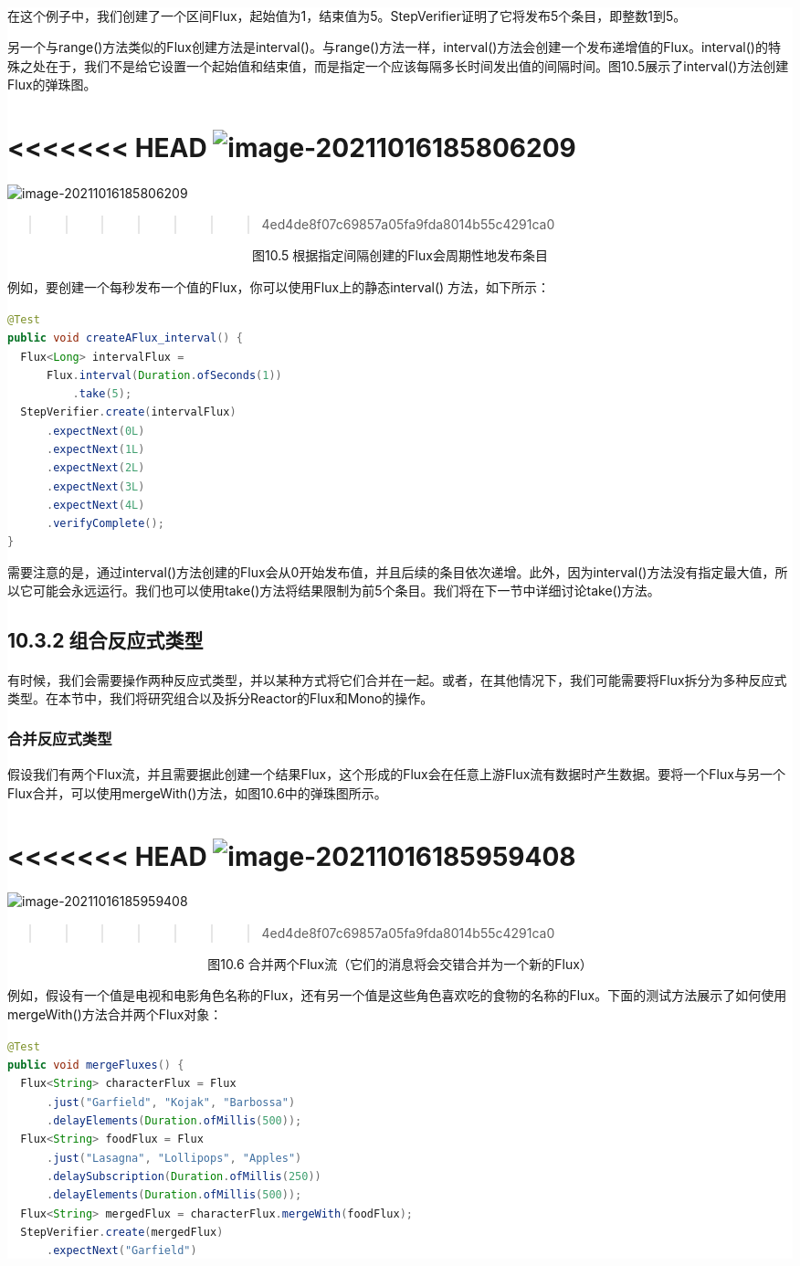 在这个例子中，我们创建了一个区间Flux，起始值为1，结束值为5。StepVerifier证明了它将发布5个条目，即整数1到5。

另一个与range()方法类似的Flux创建方法是interval()。与range()方法一样，interval()方法会创建一个发布递增值的Flux。interval()的特殊之处在于，我们不是给它设置一个起始值和结束值，而是指定一个应该每隔多长时间发出值的间隔时间。图10.5展示了interval()方法创建Flux的弹珠图。

<<<<<<< HEAD
![image-20211016185806209](https://raw.githubusercontent.com/lanlan2017/images/master/Blog/Sum/20211016185806.png)
=======
![image-20211016185806209](https://gitee.com/XiaoLan223/images/raw/master/Blog/Sum/20211016185806.png)
>>>>>>> 4ed4de8f07c69857a05fa9fda8014b55c4291ca0

<center>图10.5 根据指定间隔创建的Flux会周期性地发布条目</center>

例如，要创建一个每秒发布一个值的Flux，你可以使用Flux上的静态interval() 方法，如下所示：

```java
@Test
public void createAFlux_interval() {
  Flux<Long> intervalFlux =
      Flux.interval(Duration.ofSeconds(1))
          .take(5);
  StepVerifier.create(intervalFlux)
      .expectNext(0L)
      .expectNext(1L)
      .expectNext(2L)
      .expectNext(3L)
      .expectNext(4L)
      .verifyComplete();
}
```

需要注意的是，通过interval()方法创建的Flux会从0开始发布值，并且后续的条目依次递增。此外，因为interval()方法没有指定最大值，所以它可能会永远运行。我们也可以使用take()方法将结果限制为前5个条目。我们将在下一节中详细讨论take()方法。

## 10.3.2 组合反应式类型
有时候，我们会需要操作两种反应式类型，并以某种方式将它们合并在一起。或者，在其他情况下，我们可能需要将Flux拆分为多种反应式类型。在本节中，我们将研究组合以及拆分Reactor的Flux和Mono的操作。

### 合并反应式类型
假设我们有两个Flux流，并且需要据此创建一个结果Flux，这个形成的Flux会在任意上游Flux流有数据时产生数据。要将一个Flux与另一个Flux合并，可以使用mergeWith()方法，如图10.6中的弹珠图所示。

<<<<<<< HEAD
![image-20211016185959408](https://raw.githubusercontent.com/lanlan2017/images/master/Blog/Sum/20211016185959.png)
=======
![image-20211016185959408](https://gitee.com/XiaoLan223/images/raw/master/Blog/Sum/20211016185959.png)
>>>>>>> 4ed4de8f07c69857a05fa9fda8014b55c4291ca0

<center>图10.6 合并两个Flux流（它们的消息将会交错合并为一个新的Flux）</center>

例如，假设有一个值是电视和电影角色名称的Flux，还有另一个值是这些角色喜欢吃的食物的名称的Flux。下面的测试方法展示了如何使用mergeWith()方法合并两个Flux对象：

```java
@Test
public void mergeFluxes() {
  Flux<String> characterFlux = Flux
      .just("Garfield", "Kojak", "Barbossa")
      .delayElements(Duration.ofMillis(500));
  Flux<String> foodFlux = Flux
      .just("Lasagna", "Lollipops", "Apples")
      .delaySubscription(Duration.ofMillis(250))
      .delayElements(Duration.ofMillis(500));
  Flux<String> mergedFlux = characterFlux.mergeWith(foodFlux);
  StepVerifier.create(mergedFlux)
      .expectNext("Garfield")
```
